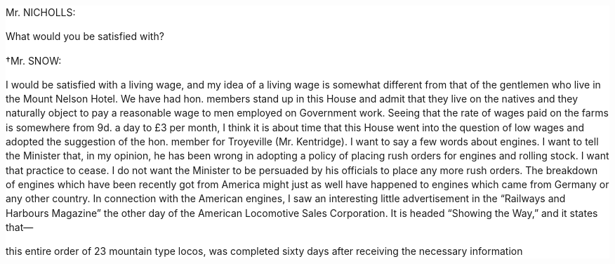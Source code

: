 </speech>

<speech by="#nicholls">

<from>Mr. <person refersTo="hansard_za">NICHOLLS</person>:</from>

<p>What would you be satisfied with?</p>

</speech>

<speech by="#snow">

<from>†Mr. <person refersTo="hansard_za">SNOW</person>:</from>

<p>I would be satisfied with a living wage, and my idea of a living wage is somewhat different from that of the gentlemen who live in the Mount Nelson Hotel. We have had hon. members stand up in this House and admit that they live on the natives and they naturally object to pay a reasonable wage to men employed on Government work. Seeing that the rate of wages paid on the farms is somewhere from 9d. a day to £3 per month, I think it is about time that this House went into the question of low wages and adopted the suggestion of the hon. member for Troyeville (Mr. Kentridge). I want to say a few words about engines. I want to tell the Minister that, in my opinion, he has been wrong in adopting a policy of placing rush orders for engines and rolling stock. I want that practice to cease. I do not want the Minister to be persuaded by his officials to place any more rush orders. The breakdown of engines which have been recently got from America might just as well have happened to engines which came from Germany or any other country. In connection with the American engines, I saw an interesting little advertisement in the &#x201C;Railways and Harbours Magazine&#x201D; the other day of the American Locomotive Sales Corporation. It is headed &#x201C;Showing the Way,&#x201D; and it states that&#x2014;</p>

<block name="quote">this entire order of 23 mountain type locos, was completed sixty days after receiving the necessary information</block>
